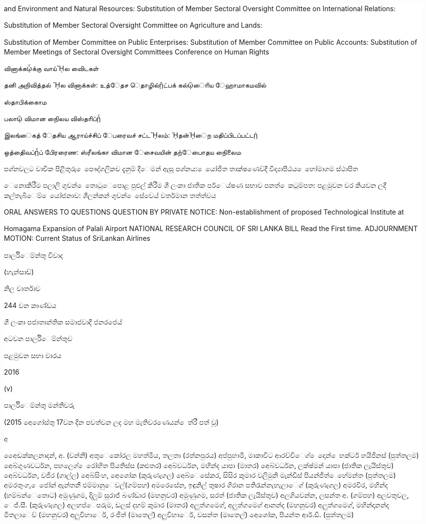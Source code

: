 and Environment and Natural Resources: Substitution of Member Sectoral Oversight Committee on International Relations:

Substitution of Member Sectoral Oversight Committee on Agriculture and Lands:

Substitution of Member Committee on Public Enterprises: Substitution of Member Committee on Public Accounts: Substitution of Member Meetings of Sectoral Oversight Committees Conference on Human Rights

வினாக்கᾦக்கு வாய்ᾚல விைடகள்

தனி அறிவித்தல் ᾚல வினாக்கள்: உத்ேதச ெதாழில்ᾒட்பக் கல்ᾥாிைய ேஹாமாகமவில்

ஸ்தாபிக்காைம

பலாᾢ விமான நிைலய விஸ்தாிப்ᾗ

இலங்ைகத் ேதசிய ஆராய்ச்சிப் ேபரைவச் சட்டᾚலம்: ᾙதன்ᾙைற மதிப்பிடப்பட்டᾐ

ஒத்திைவப்ᾗப் பிேரரைண: ஸ்ரீலங்கா விமான ேசைவயின் தற்ேபாைதய நிைலைம

පශ්නවලට වාචික පිළිතුරු ෙපෞද්ගලිකව දැනුම් දීෙමන් ඇසූ පශ්නය: ෙයෝජිත තාක්ෂණෙව්දී විද්‍යාපීඨය ෙහෝමාගම ස්ථාපිත

ෙනොකිරීම පලාලි ගුවන් ෙතොටුෙපොළ පුළුල් කිරීම ශී ලංකා ජාතික පර්ෙය්ෂණ සභාව පනත් ෙකටුම්පත: පළමුවන වර කියවන ලදී කල්තැබීෙම් ෙයෝජනාව: ශීලන්කන් ගුවන් ෙසේවෙය් වර්තමාන තත්ත්වය

ORAL ANSWERS TO QUESTIONS QUESTION BY PRIVATE NOTICE: Non-establishment of proposed Technological Institute at

Homagama Expansion of Palali Airport NATIONAL RESEARCH COUNCIL OF SRI LANKA BILL Read the First time. ADJOURNMENT MOTION: Current Status of SriLankan Airlines

පාර්ලිෙම්න්තු විවාද

(හැන්සාඩ්)

නිල වාර්තාව

244 වන කාණ්ඩය

ශී ලංකා පජාතාන්තික සමාජවාදී ජනරජෙය්

අටවන පාර්ලිෙම්න්තුව

පළමුවන සභා වාරය

2016

(v)

පාර්ලිෙම්න්තු මන්තීවරු

(2015 අෙගෝස්තු 17වන දින පවත්වන ලද මහ මැතිවරණෙයන් ෙත්රී පත් වූ)

අ

අෛඩක්කලනාදන්, අ. (වන්නි) අතුෙකෝරල මහත්මිය, තලතා (රත්නපුරය) අප්පුහාමි, මාකාවිට ආරච්චිෙග් ෙදොන් ෙහක්ටර් හයිජිනස් (පුත්තලම) අෙබ්ගුණවර්ධන, පහලෙග් ෙරෝහිත පියතිස්ස (කළුතර) අෙබ්වර්ධන, මහින්ද යාපා (මාතර) අෙබ්වර්ධන, ලක්ෂ්මන් යාපා (ජාතික ලැයිස්තුව) අෙබ්වර්ධන, වජිර (ගාල්ල) අෙබ්සිංහ, අෙශෝක (කුරුණෑගල) අෙබ්ෙසේකර, සිසිර කුමාර වලිමුනි මැන්ඩිස් පියන්ජිත් ෙහේමන්ත (පුත්තලම) අමරතුංග, ෙජෝන් ඇන්තනී එම්මානුෙවල්(ගම්පහ) අමරෙසේන, ඉඳුනිල් තුෂාර ගිරාන පතිරැන්නැහැලාෙග් (කුරුණෑගල) අමරවීර, මහින්ද (හම්බන්ෙතොට) අමුණුගම, දිලුම් සුරාජ් බණ්ඩාර (මහනුවර) අමුණුගම, සරත් (ජාතික ලැයිස්තුව) අලගියවන්න, ලසන්ත අ. (ගම්පහ) අලවතුවල, ෙජ්.සී. (කුරුණෑගල) අලහප්ෙපරුම, ඩලස් දහම් කුමාර (මාතර) අලුත්ගමෙග්, අලුත්ගමෙග් ආනන්ද (මහනුවර) අලුත්ගමෙග්, මහින්දානන්ද මීතලාෙව් (මහනුවර) අලුවිහාෙර්, රංජිත් (මාතෙල්) අලුවිහාෙර්, වසන්ත (මාතෙල්) අෙශෝක, පියන්ත ආර්.ඩී. (පුත්තලම)
